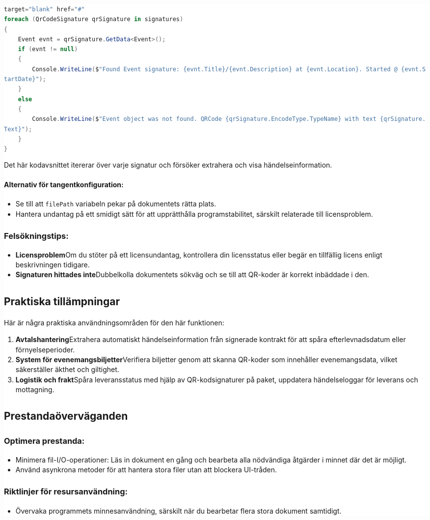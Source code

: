 ```csharp
target="blank" href="#"
foreach (QrCodeSignature qrSignature in signatures)
{
    Event evnt = qrSignature.GetData<Event>();
    if (evnt != null)
    {
        Console.WriteLine($"Found Event signature: {evnt.Title}/{evnt.Description} at {evnt.Location}. Started @ {evnt.StartDate}");
    }
    else
    {
        Console.WriteLine($"Event object was not found. QRCode {qrSignature.EncodeType.TypeName} with text {qrSignature.Text}");
    }
}
```

Det här kodavsnittet itererar över varje signatur och försöker extrahera och visa händelseinformation.

#### Alternativ för tangentkonfiguration:
- Se till att `filePath` variabeln pekar på dokumentets rätta plats.
- Hantera undantag på ett smidigt sätt för att upprätthålla programstabilitet, särskilt relaterade till licensproblem.

### Felsökningstips:
- **Licensproblem**Om du stöter på ett licensundantag, kontrollera din licensstatus eller begär en tillfällig licens enligt beskrivningen tidigare.
- **Signaturen hittades inte**Dubbelkolla dokumentets sökväg och se till att QR-koder är korrekt inbäddade i den.

## Praktiska tillämpningar

Här är några praktiska användningsområden för den här funktionen:

1. **Avtalshantering**Extrahera automatiskt händelseinformation från signerade kontrakt för att spåra efterlevnadsdatum eller förnyelseperioder.
2. **System för evenemangsbiljetter**Verifiera biljetter genom att skanna QR-koder som innehåller evenemangsdata, vilket säkerställer äkthet och giltighet.
3. **Logistik och frakt**Spåra leveransstatus med hjälp av QR-kodsignaturer på paket, uppdatera händelseloggar för leverans och mottagning.

## Prestandaöverväganden

### Optimera prestanda:
- Minimera fil-I/O-operationer: Läs in dokument en gång och bearbeta alla nödvändiga åtgärder i minnet där det är möjligt.
- Använd asynkrona metoder för att hantera stora filer utan att blockera UI-tråden.

### Riktlinjer för resursanvändning:
- Övervaka programmets minnesanvändning, särskilt när du bearbetar flera stora dokument samtidigt.
